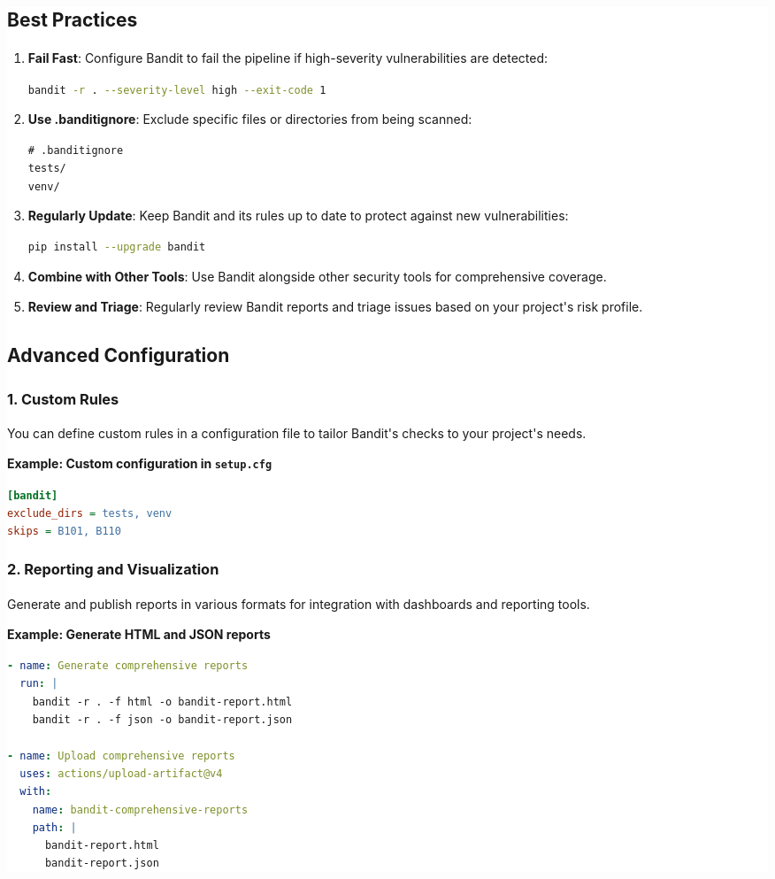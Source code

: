 ## Best Practices

1. **Fail Fast**: Configure Bandit to fail the pipeline if high-severity vulnerabilities are detected:
   ```bash
   bandit -r . --severity-level high --exit-code 1
   ```

2. **Use .banditignore**: Exclude specific files or directories from being scanned:
   ```plaintext
   # .banditignore
   tests/
   venv/
   ```

3. **Regularly Update**: Keep Bandit and its rules up to date to protect against new vulnerabilities:
   ```bash
   pip install --upgrade bandit
   ```

4. **Combine with Other Tools**: Use Bandit alongside other security tools for comprehensive coverage.

5. **Review and Triage**: Regularly review Bandit reports and triage issues based on your project's risk profile.

## Advanced Configuration

### 1. Custom Rules

You can define custom rules in a configuration file to tailor Bandit's checks to your project's needs.

**Example: Custom configuration in `setup.cfg`**
```ini
[bandit]
exclude_dirs = tests, venv
skips = B101, B110
```

### 2. Reporting and Visualization

Generate and publish reports in various formats for integration with dashboards and reporting tools.

**Example: Generate HTML and JSON reports**
```yaml
- name: Generate comprehensive reports
  run: |
    bandit -r . -f html -o bandit-report.html
    bandit -r . -f json -o bandit-report.json

- name: Upload comprehensive reports
  uses: actions/upload-artifact@v4
  with:
    name: bandit-comprehensive-reports
    path: |
      bandit-report.html
      bandit-report.json
```
